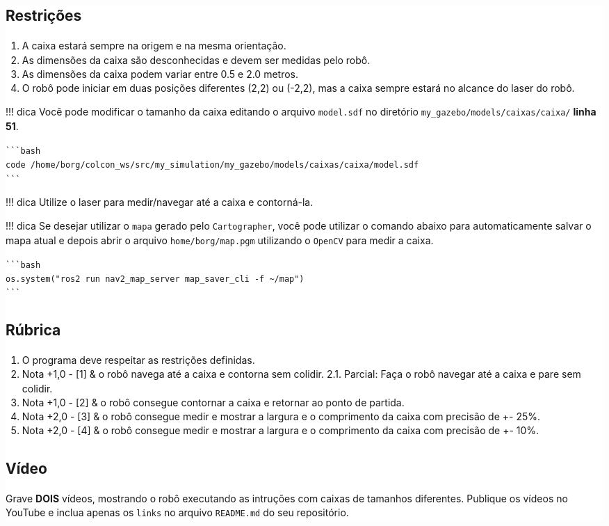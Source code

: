 ## Restrições

1. A caixa estará sempre na origem e na mesma orientação.
2. As dimensões da caixa são desconhecidas e devem ser medidas pelo robô.
3. As dimensões da caixa podem variar entre 0.5 e 2.0 metros.
4. O robô pode iniciar em duas posições diferentes (2,2) ou (-2,2), mas a caixa sempre estará no alcance do laser do robô.

!!! dica
    Você pode modificar o tamanho da caixa editando o arquivo `model.sdf` no diretório `my_gazebo/models/caixas/caixa/` **linha 51**.

    ```bash
    code /home/borg/colcon_ws/src/my_simulation/my_gazebo/models/caixas/caixa/model.sdf
    ```

!!! dica
    Utilize o laser para medir/navegar até a caixa e contorná-la.

!!! dica
    Se desejar utilizar o `mapa` gerado pelo `Cartographer`, você pode utilizar o comando abaixo para automaticamente salvar o mapa atual e depois abrir o arquivo `home/borg/map.pgm` utilizando o `OpenCV` para medir a caixa.

    ```bash
    os.system("ros2 run nav2_map_server map_saver_cli -f ~/map")
    ```


## Rúbrica

1. O programa deve respeitar as restrições definidas.
2. Nota +1,0 - [1] & o robô navega até a caixa e contorna sem colidir.
    2.1. Parcial: Faça o robô navegar até a caixa e pare sem colidir.
3. Nota +1,0 - [2] & o robô consegue contornar a caixa e retornar ao ponto de partida.
4. Nota +2,0 - [3] & o robô consegue medir e mostrar a largura e o comprimento da caixa com precisão de +- 25%.
5. Nota +2,0 - [4] & o robô consegue medir e mostrar a largura e o comprimento da caixa com precisão de +- 10%.

## Vídeo

Grave **DOIS** vídeos, mostrando o robô executando as intruções com caixas de tamanhos diferentes. Publique os vídeos no YouTube e inclua apenas os `links` no arquivo `README.md` do seu repositório.
